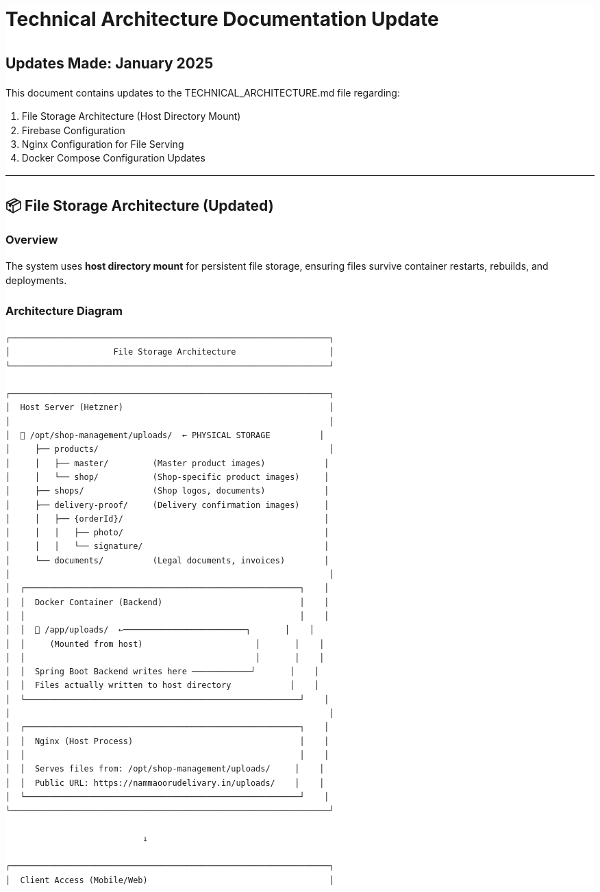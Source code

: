 # Technical Architecture Documentation Update

## Updates Made: January 2025

This document contains updates to the TECHNICAL_ARCHITECTURE.md file regarding:
1. File Storage Architecture (Host Directory Mount)
2. Firebase Configuration
3. Nginx Configuration for File Serving
4. Docker Compose Configuration Updates

---

## 📦 File Storage Architecture (Updated)

### Overview

The system uses **host directory mount** for persistent file storage, ensuring files survive container restarts, rebuilds, and deployments.

### Architecture Diagram

```
┌─────────────────────────────────────────────────────────────────┐
│                     File Storage Architecture                   │
└─────────────────────────────────────────────────────────────────┘

┌─────────────────────────────────────────────────────────────────┐
│  Host Server (Hetzner)                                          │
│                                                                 │
│  📁 /opt/shop-management/uploads/  ← PHYSICAL STORAGE          │
│     ├── products/                                               │
│     │   ├── master/         (Master product images)            │
│     │   └── shop/           (Shop-specific product images)     │
│     ├── shops/              (Shop logos, documents)            │
│     ├── delivery-proof/     (Delivery confirmation images)     │
│     │   ├── {orderId}/                                         │
│     │   │   ├── photo/                                         │
│     │   │   └── signature/                                     │
│     └── documents/          (Legal documents, invoices)        │
│                                                                 │
│  ┌────────────────────────────────────────────────────────┐    │
│  │  Docker Container (Backend)                            │    │
│  │                                                        │    │
│  │  📂 /app/uploads/  ←─────────────────────────┐       │    │
│  │     (Mounted from host)                       │       │    │
│  │                                               │       │    │
│  │  Spring Boot Backend writes here ────────────┘       │    │
│  │  Files actually written to host directory            │    │
│  └────────────────────────────────────────────────────────┘    │
│                                                                 │
│  ┌────────────────────────────────────────────────────────┐    │
│  │  Nginx (Host Process)                                  │    │
│  │                                                        │    │
│  │  Serves files from: /opt/shop-management/uploads/     │    │
│  │  Public URL: https://nammaoorudelivary.in/uploads/    │    │
│  └────────────────────────────────────────────────────────┘    │
└─────────────────────────────────────────────────────────────────┘

                            ↓

┌─────────────────────────────────────────────────────────────────┐
│  Client Access (Mobile/Web)                                     │
```